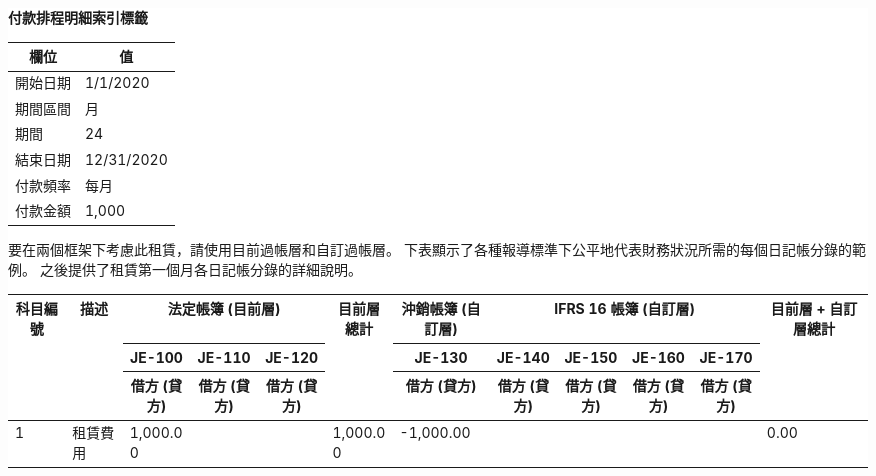 
**付款排程明細索引標籤**

| 欄位             | 值      |
|-------------------|------------|
| 開始日期        | 1/1/2020   |
| 期間區間   | 月     |
| 期間           | 24         |
| 結束日期          | 12/31/2020 |
| 付款頻率 | 每月    |
| 付款金額    | 1,000      |

要在兩個框架下考慮此租賃，請使用目前過帳層和自訂過帳層。 下表顯示了各種報導標準下公平地代表財務狀況所需的每個日記帳分錄的範例。 之後提供了租賃第一個月各日記帳分錄的詳細說明。

<table>
<thead>
<tr>
<th rowspan='3'>科目編號</th>
<th rowspan='3'>描述</th>
<th colspan='3'>法定帳簿 (目前層)</th>
<th rowspan='3'>目前層總計</th>
<th>沖銷帳簿 (自訂層)</th>
<th colspan='4'>IFRS 16 帳簿 (自訂層)</th>
<th rowspan='3'>目前層 + 自訂層總計</th>
</tr>
<tr>
<th>JE-100</th>
<th>JE-110</th>
<th>JE-120</th>
<th>JE-130</th>
<th>JE-140</th>
<th>JE-150</th>
<th>JE-160</th>
<th>JE-170</th>
</tr>
<tr>
<th>借方 (貸方)</th>
<th>借方 (貸方)</th>
<th>借方 (貸方)</th>
<th>借方 (貸方)</th>
<th>借方 (貸方)</th>
<th>借方 (貸方)</th>
<th>借方 (貸方)</th>
<th>借方 (貸方)</th>
</tr>
</thead>
<tbody>
<tr>
<td>1</td>
<td>租賃費用</td>
<td>1,000.00</td>
<td></td>
<td></td>
<td>1,000.00</td>
<td>-1,000.00</td>
<td></td>
<td></td>
<td></td>
<td></td>
<td>0.00</td>
</tr>